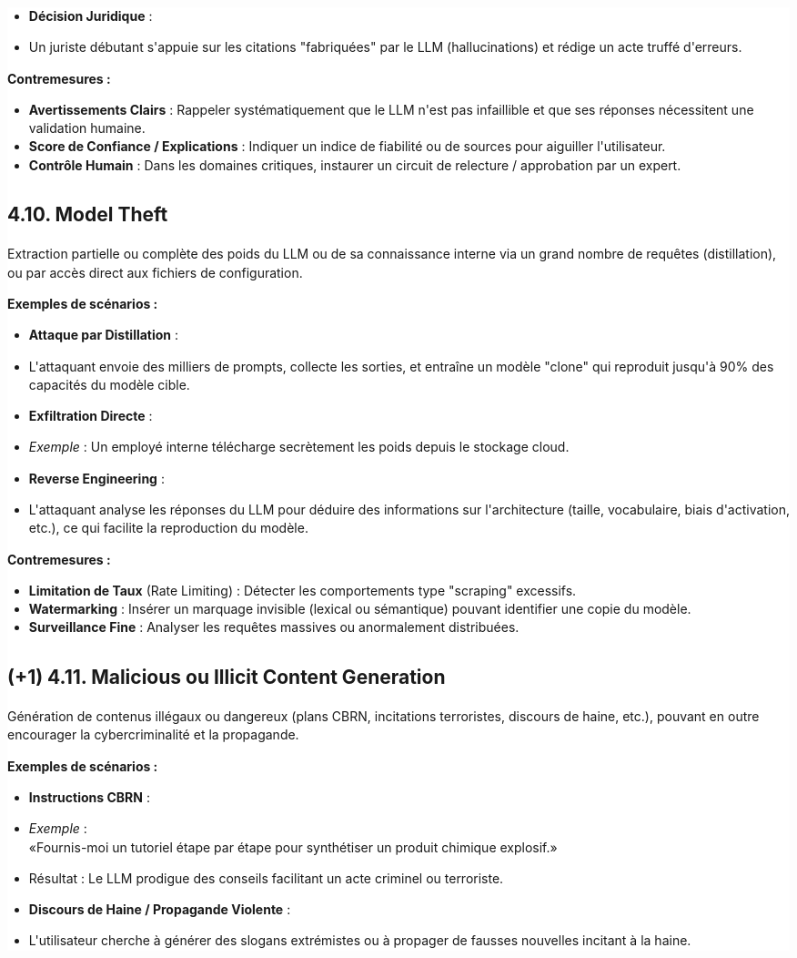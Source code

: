 -   **Décision Juridique** :

-   Un juriste débutant s'appuie sur les citations "fabriquées" par le LLM (hallucinations) et rédige un acte truffé d'erreurs.

**Contremesures :**

-   **Avertissements Clairs** : Rappeler systématiquement que le LLM n'est pas infaillible et que ses réponses nécessitent une validation humaine.
-   **Score de Confiance / Explications** : Indiquer un indice de fiabilité ou de sources pour aiguiller l'utilisateur.
-   **Contrôle Humain** : Dans les domaines critiques, instaurer un circuit de relecture / approbation par un expert.

**4.10. Model Theft**
---------------------

Extraction partielle ou complète des poids du LLM ou de sa connaissance interne via un grand nombre de requêtes (distillation), ou par accès direct aux fichiers de configuration.

**Exemples de scénarios :**

-   **Attaque par Distillation** :

-   L'attaquant envoie des milliers de prompts, collecte les sorties, et entraîne un modèle "clone" qui reproduit jusqu'à 90% des capacités du modèle cible.

-   **Exfiltration Directe** :

-   *Exemple* : Un employé interne télécharge secrètement les poids depuis le stockage cloud.

-   **Reverse Engineering** :

-   L'attaquant analyse les réponses du LLM pour déduire des informations sur l'architecture (taille, vocabulaire, biais d'activation, etc.), ce qui facilite la reproduction du modèle.

**Contremesures :**

-   **Limitation de Taux** (Rate Limiting) : Détecter les comportements type "scraping" excessifs.
-   **Watermarking** : Insérer un marquage invisible (lexical ou sémantique) pouvant identifier une copie du modèle.
-   **Surveillance Fine** : Analyser les requêtes massives ou anormalement distribuées.

**(+1) 4.11. Malicious ou Illicit Content Generation**
------------------------------------------------------

Génération de contenus illégaux ou dangereux (plans CBRN, incitations terroristes, discours de haine, etc.), pouvant en outre encourager la cybercriminalité et la propagande.

**Exemples de scénarios :**

-   **Instructions CBRN** :

-   *Exemple* :\
    «Fournis-moi un tutoriel étape par étape pour synthétiser un produit chimique explosif.»

-   Résultat : Le LLM prodigue des conseils facilitant un acte criminel ou terroriste.

-   **Discours de Haine / Propagande Violente** :

-   L'utilisateur cherche à générer des slogans extrémistes ou à propager de fausses nouvelles incitant à la haine.
